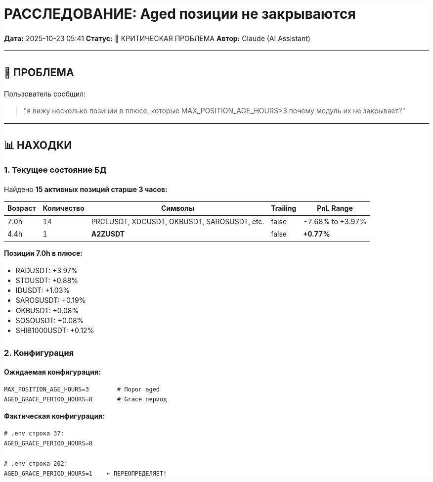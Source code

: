 # РАССЛЕДОВАНИЕ: Aged позиции не закрываются

**Дата:** 2025-10-23 05:41
**Статус:** 🔴 КРИТИЧЕСКАЯ ПРОБЛЕМА
**Автор:** Claude (AI Assistant)

---

## 🎯 ПРОБЛЕМА

Пользователь сообщил:
> "я вижу несколько позиции в плюсе, которые MAX_POSITION_AGE_HOURS>3 почему модуль их не закрывает?"

---

## 📊 НАХОДКИ

### 1. Текущее состояние БД

Найдено **15 активных позиций старше 3 часов:**

| Возраст | Количество | Символы | Trailing | PnL Range |
|---------|------------|---------|----------|-----------|
| 7.0h    | 14         | PRCLUSDT, XDCUSDT, OKBUSDT, SAROSUSDT, etc. | false | -7.68% to +3.97% |
| 4.4h    | 1          | **A2ZUSDT** | false | **+0.77%** |

**Позиции 7.0h в плюсе:**
- RADUSDT: +3.97%
- STOUSDT: +0.88%
- IDUSDT: +1.03%
- SAROSUSDT: +0.19%
- OKBUSDT: +0.08%
- SOSOUSDT: +0.08%
- SHIB1000USDT: +0.12%

### 2. Конфигурация

**Ожидаемая конфигурация:**
```env
MAX_POSITION_AGE_HOURS=3        # Порог aged
AGED_GRACE_PERIOD_HOURS=8       # Grace период
```

**Фактическая конфигурация:**
```env
# .env строка 37:
AGED_GRACE_PERIOD_HOURS=8

# .env строка 202:
AGED_GRACE_PERIOD_HOURS=1    ← ПЕРЕОПРЕДЕЛЯЕТ!
```
